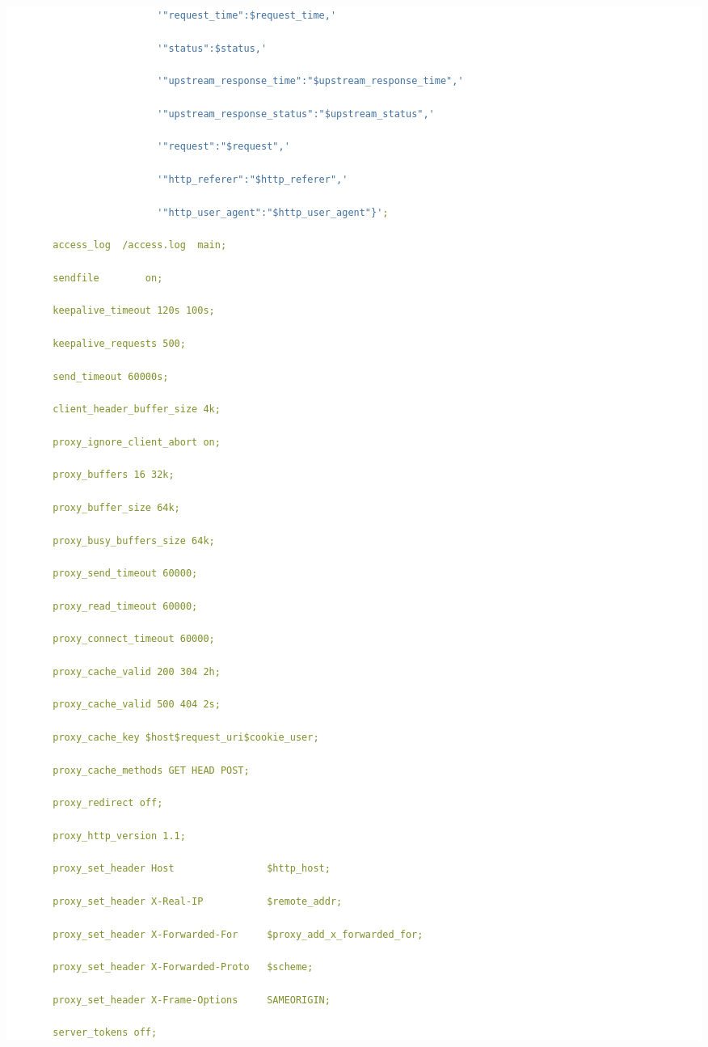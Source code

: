 ```yaml
                          '"request_time":$request_time,'

                          '"status":$status,'

                          '"upstream_response_time":"$upstream_response_time",'

                          '"upstream_response_status":"$upstream_status",'

                          '"request":"$request",'

                          '"http_referer":"$http_referer",'

                          '"http_user_agent":"$http_user_agent"}';

        access_log  /access.log  main;

        sendfile        on;

        keepalive_timeout 120s 100s;

        keepalive_requests 500;

        send_timeout 60000s;

        client_header_buffer_size 4k;

        proxy_ignore_client_abort on;

        proxy_buffers 16 32k;

        proxy_buffer_size 64k;

        proxy_busy_buffers_size 64k;

        proxy_send_timeout 60000;

        proxy_read_timeout 60000;

        proxy_connect_timeout 60000;

        proxy_cache_valid 200 304 2h;

        proxy_cache_valid 500 404 2s;

        proxy_cache_key $host$request_uri$cookie_user;

        proxy_cache_methods GET HEAD POST;

        proxy_redirect off;

        proxy_http_version 1.1;

        proxy_set_header Host                $http_host;

        proxy_set_header X-Real-IP           $remote_addr;

        proxy_set_header X-Forwarded-For     $proxy_add_x_forwarded_for;

        proxy_set_header X-Forwarded-Proto   $scheme;

        proxy_set_header X-Frame-Options     SAMEORIGIN;

        server_tokens off;
```